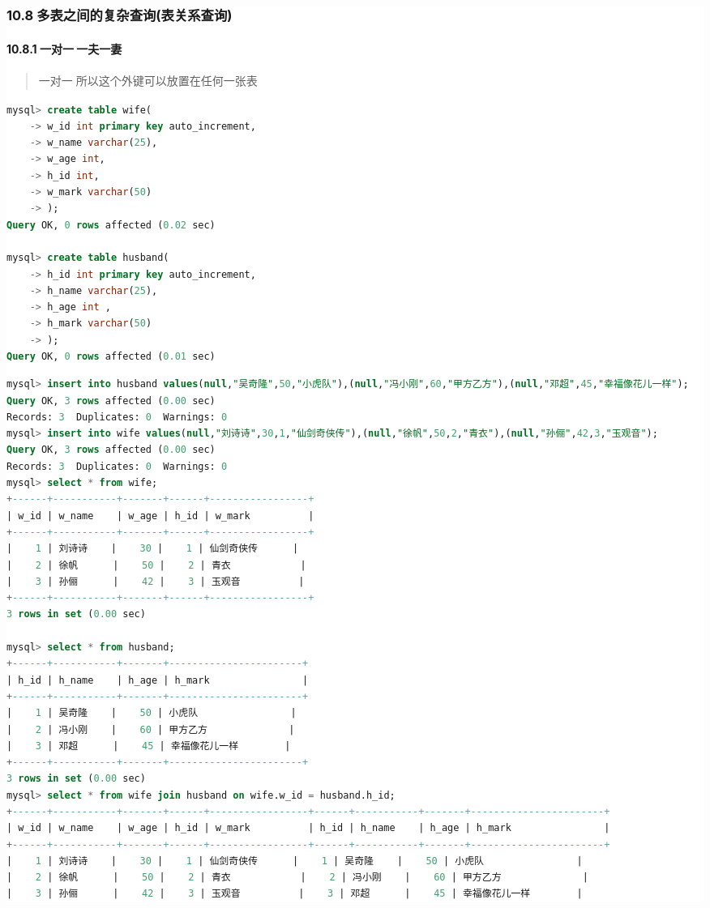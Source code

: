 ### 10.8 多表之间的复杂查询(表关系查询)

#### 10.8.1 一对一 一夫一妻

> 一对一 所以这个外键可以放置在任何一张表

```sql
mysql> create table wife(
    -> w_id int primary key auto_increment,
    -> w_name varchar(25),
    -> w_age int,
    -> h_id int,
    -> w_mark varchar(50)
    -> );
Query OK, 0 rows affected (0.02 sec)

mysql> create table husband(
    -> h_id int primary key auto_increment,
    -> h_name varchar(25),
    -> h_age int ,
    -> h_mark varchar(50)
    -> );
Query OK, 0 rows affected (0.01 sec)

```

```sql
mysql> insert into husband values(null,"吴奇隆",50,"小虎队"),(null,"冯小刚",60,"甲方乙方"),(null,"邓超",45,"幸福像花儿一样");
Query OK, 3 rows affected (0.00 sec)
Records: 3  Duplicates: 0  Warnings: 0
mysql> insert into wife values(null,"刘诗诗",30,1,"仙剑奇侠传"),(null,"徐帆",50,2,"青衣"),(null,"孙俪",42,3,"玉观音");
Query OK, 3 rows affected (0.00 sec)
Records: 3  Duplicates: 0  Warnings: 0
mysql> select * from wife;
+------+-----------+-------+------+-----------------+
| w_id | w_name    | w_age | h_id | w_mark          |
+------+-----------+-------+------+-----------------+
|    1 | 刘诗诗    |    30 |    1 | 仙剑奇侠传      |
|    2 | 徐帆      |    50 |    2 | 青衣            |
|    3 | 孙俪      |    42 |    3 | 玉观音          |
+------+-----------+-------+------+-----------------+
3 rows in set (0.00 sec)

mysql> select * from husband;
+------+-----------+-------+-----------------------+
| h_id | h_name    | h_age | h_mark                |
+------+-----------+-------+-----------------------+
|    1 | 吴奇隆    |    50 | 小虎队                |
|    2 | 冯小刚    |    60 | 甲方乙方              |
|    3 | 邓超      |    45 | 幸福像花儿一样        |
+------+-----------+-------+-----------------------+
3 rows in set (0.00 sec)
mysql> select * from wife join husband on wife.w_id = husband.h_id;
+------+-----------+-------+------+-----------------+------+-----------+-------+-----------------------+
| w_id | w_name    | w_age | h_id | w_mark          | h_id | h_name    | h_age | h_mark                |
+------+-----------+-------+------+-----------------+------+-----------+-------+-----------------------+
|    1 | 刘诗诗    |    30 |    1 | 仙剑奇侠传      |    1 | 吴奇隆    |    50 | 小虎队                |
|    2 | 徐帆      |    50 |    2 | 青衣            |    2 | 冯小刚    |    60 | 甲方乙方              |
|    3 | 孙俪      |    42 |    3 | 玉观音          |    3 | 邓超      |    45 | 幸福像花儿一样        |
```
